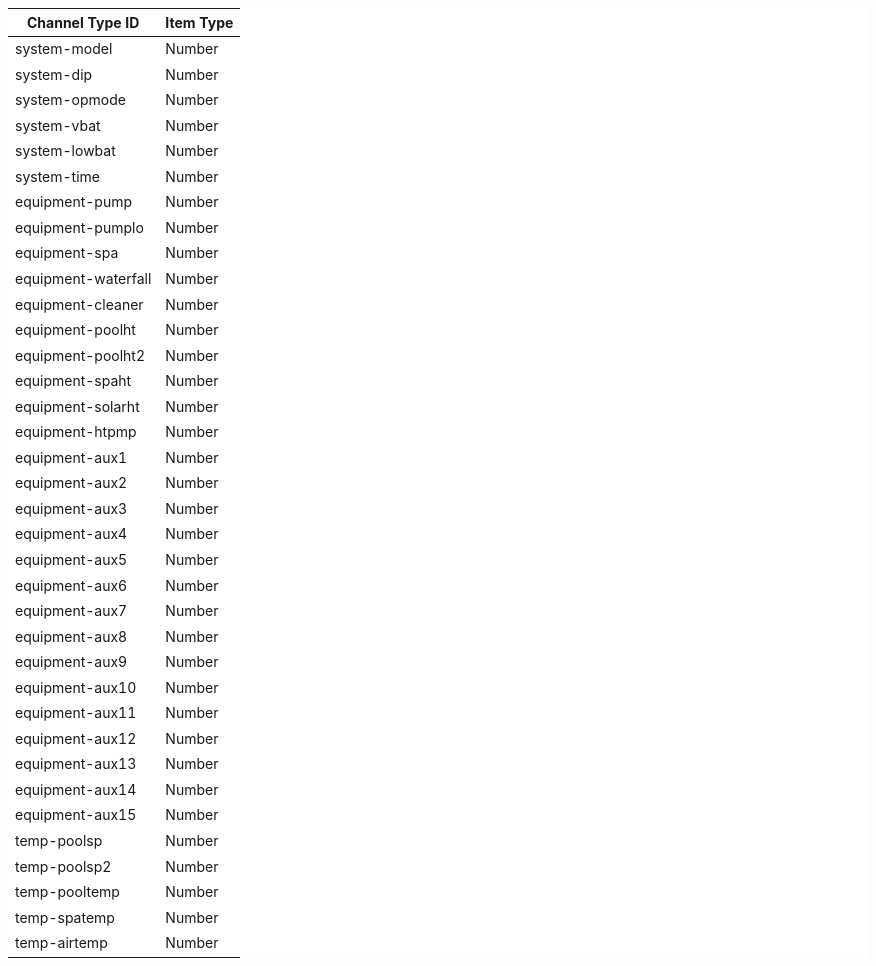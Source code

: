 | Channel Type ID     | Item Type |
|---------------------|-----------|
| system-model        | Number    |
| system-dip          | Number    |
| system-opmode       | Number    |
| system-vbat         | Number    |
| system-lowbat       | Number    |
| system-time         | Number    |
| equipment-pump      | Number    |
| equipment-pumplo    | Number    |
| equipment-spa       | Number    |
| equipment-waterfall | Number    |
| equipment-cleaner   | Number    |
| equipment-poolht    | Number    |
| equipment-poolht2   | Number    |
| equipment-spaht     | Number    |
| equipment-solarht   | Number    |
| equipment-htpmp     | Number    |
| equipment-aux1      | Number    |
| equipment-aux2      | Number    |
| equipment-aux3      | Number    |
| equipment-aux4      | Number    |
| equipment-aux5      | Number    |
| equipment-aux6      | Number    |
| equipment-aux7      | Number    |
| equipment-aux8      | Number    |
| equipment-aux9      | Number    |
| equipment-aux10     | Number    |
| equipment-aux11     | Number    |
| equipment-aux12     | Number    |
| equipment-aux13     | Number    |
| equipment-aux14     | Number    |
| equipment-aux15     | Number    |
| temp-poolsp         | Number    |
| temp-poolsp2        | Number    |
| temp-pooltemp       | Number    |
| temp-spatemp        | Number    |
| temp-airtemp        | Number    |